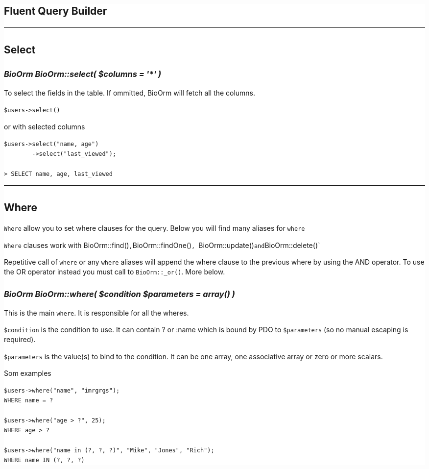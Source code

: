 
## Fluent Query Builder

---



## Select

### *BioOrm* ***BioOrm::select(*** *$columns = '\*'*  ***)***
To select the fields in the table. If ommitted, BioOrm will fetch all the columns.

	$users->select()

or with selected columns

	$users->select("name, age")
			->select("last_viewed");

	> SELECT name, age, last_viewed

---

## Where

`Where` allow you to set where clauses for the query. Below you will find many aliases for `where`

`Where` clauses work with BioOrm::find()` , `BioOrm::findOne()`, `BioOrm::update()` and `BioOrm::delete()`

Repetitive call of `where` or any `where` aliases will append the where clause to the previous where by using the AND operator. To use the OR operator instead you must call to `BioOrm::_or()`. More below.


### *BioOrm* ***BioOrm::where(*** *$condition $parameters = array()*  ***)***

This is the main `where`. It is responsible for all the wheres.

`$condition` is the condition to use. It can contain ? or :name which is bound by PDO to `$parameters` (so no manual escaping is required).


`$parameters` is the value(s) to bind to the condition. It can be one array, one associative array or zero or more scalars. 

Som examples

	$users->where("name", "imrgrgs");
	WHERE name = ?

	$users->where("age > ?", 25);
	WHERE age > ?

	$users->where("name in (?, ?, ?)", "Mike", "Jones", "Rich");
	WHERE name IN (?, ?, ?)
